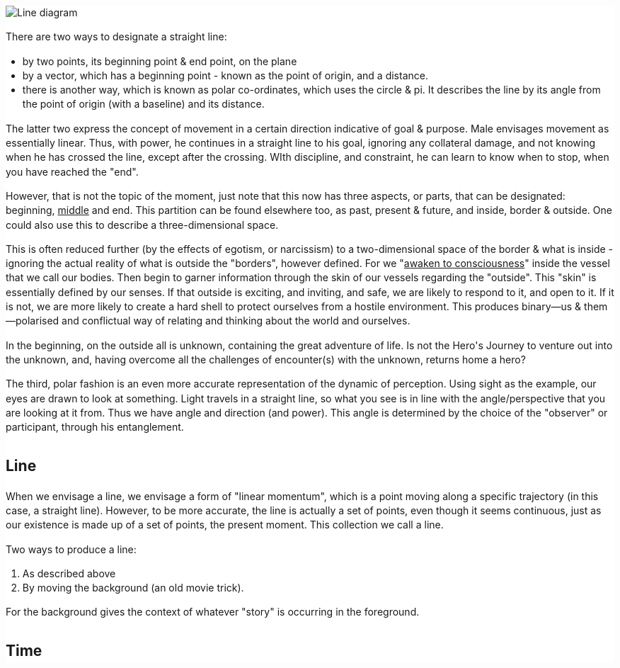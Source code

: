 ![Line diagram](/posts/img/qkab/math/line.png)

There are two ways to designate a straight line:

- by two points, its beginning point & end point, on the plane
- by a vector, which has a beginning point - known as the point of origin, and a distance.
- there is another way, which is known as polar co-ordinates, which uses the circle & pi. It describes the line by its angle from the point of origin (with a baseline) and its distance.

The latter two express the concept of movement in a certain direction indicative of goal & purpose. Male envisages movement as essentially linear. Thus, with power, he continues in a straight line to his goal, ignoring any collateral damage, and not knowing when he has crossed the line, except after the crossing. WIth discipline, and constraint, he can learn to know when to stop, when you have reached the "end".

However, that is not the topic of the moment, just note that this now has three aspects, or parts, that can be designated: beginning, [middle](/posts/qkab/middle/) and end. This partition can be found elsewhere too, as past, present & future, and inside, border & outside. One could also use this to describe a three-dimensional space.

This is often reduced further (by the effects of egotism, or narcissism) to a two-dimensional space of the border & what is inside - ignoring the actual reality of what is outside the "borders", however defined. For we "[awaken to consciousness](/posts/qkab/consciousness/)" inside the vessel that we call our bodies. Then begin to garner information through the skin of our vessels regarding the "outside". This "skin" is essentially defined by our senses. If that outside is exciting, and inviting, and safe, we are likely to respond to it, and open to it. If it is not, we are more likely to create a hard shell to protect ourselves from a hostile environment. This produces binary&mdash;us & them&mdash;polarised and conflictual way of relating and thinking about the world and ourselves.

In the beginning, on the outside all is unknown, containing the great adventure of life. Is not the Hero's Journey to venture out into the unknown, and, having overcome all the challenges of encounter(s) with the unknown, returns home a hero?

The third, polar fashion is an even more accurate representation of the dynamic of perception. Using sight as the example, our eyes are drawn to look at something. Light travels in a straight line, so what you see is in line with the angle/perspective that you are looking at it from. Thus we have angle and direction (and power). This angle is determined by the choice of the "observer" or participant, through his entanglement.

## Line

When we envisage a line, we envisage a form of "linear momentum", which is a point moving along a specific trajectory (in this case, a straight line). However, to be more accurate, the line is actually a set of points, even though it seems continuous, just as our existence is made up of a set of points, the present moment. This collection we call a line.

Two ways to produce a line:

1. As described above
2. By moving the background (an old movie trick).

For the background gives the context of whatever "story" is occurring in the foreground.

## Time
